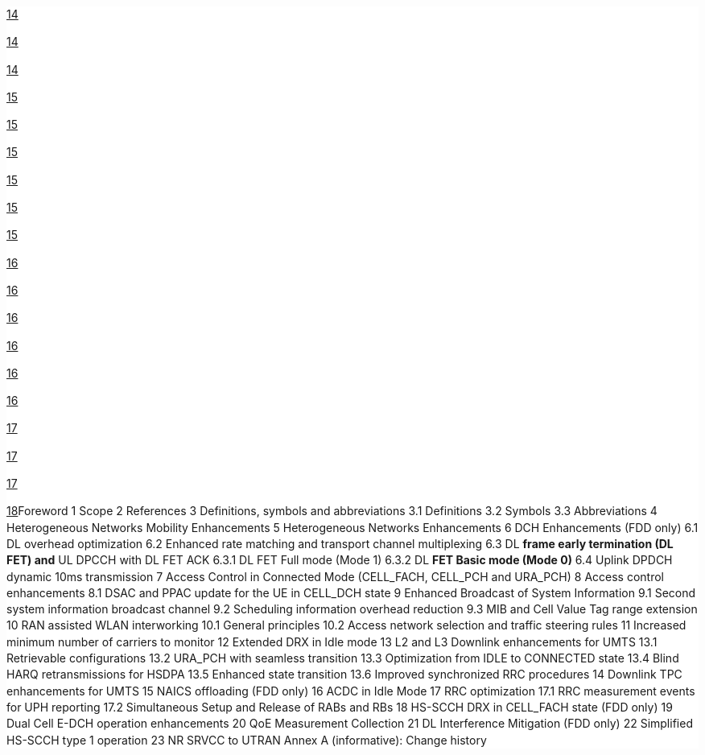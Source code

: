 [14](#retrievable-configurations)

[14](#ura_pch-with-seamless-transition)

[14](#optimization-from-idle-to-connected-state)

[15](#blind-harq-retransmissions-for-hsdpa)

[15](#enhanced-state-transition)

[15](#improved-synchronized-rrc-procedures)

[15](#downlink-tpc-enhancements-for-umts)

[15](#naics-offloading-fdd-only)

[15](#acdc-in-idle-mode)

[16](#rrc-optimization)

[16](#rrc-measurement-events-for-uph-reporting)

[16](#simultaneous-setup-and-release-of-rabs-and-rbs)

[16](#hs-scch-drx-in-cell_fach-state-fdd-only)

[16](#dual-cell-e-dch-operation-enhancements)

[16](#qoe-measurement-collection)

[17](#dl-interference-mitigation-fdd-only)

[17](#simplified-hs-scch-type-1-operation)

[17](#nr-srvcc-to-utran)

[18](#annex-a-informative-change-history)Foreword 1 Scope 2 References 3
Definitions, symbols and abbreviations 3.1 Definitions 3.2 Symbols 3.3
Abbreviations 4 Heterogeneous Networks Mobility Enhancements 5
Heterogeneous Networks Enhancements 6 DCH Enhancements (FDD only) 6.1 DL
overhead optimization 6.2 Enhanced rate matching and transport channel
multiplexing 6.3 DL **frame early termination (DL FET) and** UL DPCCH
with DL FET ACK 6.3.1 DL FET Full mode (Mode 1) 6.3.2 DL **FET Basic
mode (Mode 0)** 6.4 Uplink DPDCH dynamic 10ms transmission 7 Access
Control in Connected Mode (CELL\_FACH, CELL\_PCH and URA\_PCH) 8 Access
control enhancements 8.1 DSAC and PPAC update for the UE in CELL\_DCH
state 9 Enhanced Broadcast of System Information 9.1 Second system
information broadcast channel 9.2 Scheduling information overhead
reduction 9.3 MIB and Cell Value Tag range extension 10 RAN assisted
WLAN interworking 10.1 General principles 10.2 Access network selection
and traffic steering rules 11 Increased minimum number of carriers to
monitor 12 Extended DRX in Idle mode 13 L2 and L3 Downlink enhancements
for UMTS 13.1 Retrievable configurations 13.2 URA\_PCH with seamless
transition 13.3 Optimization from IDLE to CONNECTED state 13.4 Blind
HARQ retransmissions for HSDPA 13.5 Enhanced state transition 13.6
Improved synchronized RRC procedures 14 Downlink TPC enhancements for
UMTS 15 NAICS offloading (FDD only) 16 ACDC in Idle Mode 17 RRC
optimization 17.1 RRC measurement events for UPH reporting 17.2
Simultaneous Setup and Release of RABs and RBs 18 HS-SCCH DRX in
CELL\_FACH state (FDD only) 19 Dual Cell E-DCH operation enhancements 20
QoE Measurement Collection 21 DL Interference Mitigation (FDD only) 22
Simplified HS-SCCH type 1 operation 23 NR SRVCC to UTRAN Annex A
(informative): Change history
